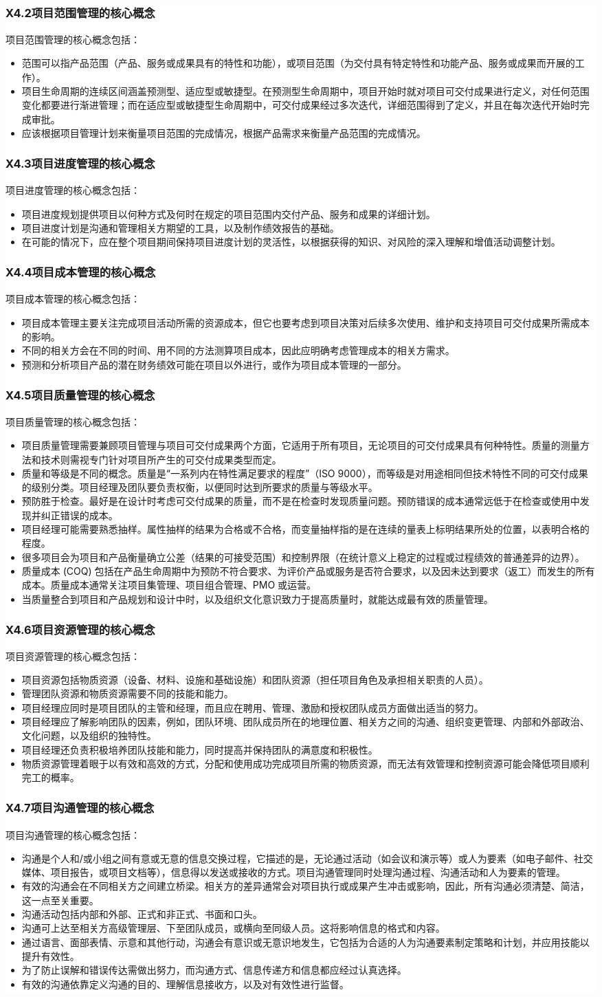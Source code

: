 ### X4.2项目范围管理的核心概念

项目范围管理的核心概念包括：
- 范围可以指产品范围（产品、服务或成果具有的特性和功能），或项目范围（为交付具有特定特性和功能产品、服务或成果而开展的工作）。
- 项目生命周期的连续区间涵盖预测型、适应型或敏捷型。在预测型生命周期中，项目开始时就对项目可交付成果进行定义，对任何范围变化都要进行渐进管理；而在适应型或敏捷型生命周期中，可交付成果经过多次迭代，详细范围得到了定义，并且在每次迭代开始时完成审批。
- 应该根据项目管理计划来衡量项目范围的完成情况，根据产品需求来衡量产品范围的完成情况。

### X4.3项目进度管理的核心概念

项目进度管理的核心概念包括：
- 项目进度规划提供项目以何种方式及何时在规定的项目范围内交付产品、服务和成果的详细计划。
- 项目进度计划是沟通和管理相关方期望的工具，以及制作绩效报告的基础。
- 在可能的情况下，应在整个项目期间保持项目进度计划的灵活性，以根据获得的知识、对风险的深入理解和增值活动调整计划。

### X4.4项目成本管理的核心概念

项目成本管理的核心概念包括：
- 项目成本管理主要关注完成项目活动所需的资源成本，但它也要考虑到项目决策对后续多次使用、维护和支持项目可交付成果所需成本的影响。
- 不同的相关方会在不同的时间、用不同的方法测算项目成本，因此应明确考虑管理成本的相关方需求。
- 预测和分析项目产品的潜在财务绩效可能在项目以外进行，或作为项目成本管理的一部分。

### X4.5项目质量管理的核心概念

项目质量管理的核心概念包括：
- 项目质量管理需要兼顾项目管理与项目可交付成果两个方面，它适用于所有项目，无论项目的可交付成果具有何种特性。质量的测量方法和技术则需视专门针对项目所产生的可交付成果类型而定。
- 质量和等级是不同的概念。质量是“一系列内在特性满足要求的程度”（ISO 9000），而等级是对用途相同但技术特性不同的可交付成果的级别分类。项目经理及团队要负责权衡，以便同时达到所要求的质量与等级水平。
- 预防胜于检查。最好是在设计时考虑可交付成果的质量，而不是在检查时发现质量问题。预防错误的成本通常远低于在检查或使用中发现并纠正错误的成本。
- 项目经理可能需要熟悉抽样。属性抽样的结果为合格或不合格，而变量抽样指的是在连续的量表上标明结果所处的位置，以表明合格的程度。
- 很多项目会为项目和产品衡量确立公差（结果的可接受范围）和控制界限（在统计意义上稳定的过程或过程绩效的普通差异的边界）。
- 质量成本 (COQ) 包括在产品生命周期中为预防不符合要求、为评价产品或服务是否符合要求，以及因未达到要求（返工）而发生的所有成本。质量成本通常关注项目集管理、项目组合管理、PMO 或运营。
- 当质量整合到项目和产品规划和设计中时，以及组织文化意识致力于提高质量时，就能达成最有效的质量管理。

### X4.6项目资源管理的核心概念

项目资源管理的核心概念包括：
- 项目资源包括物质资源（设备、材料、设施和基础设施）和团队资源（担任项目角色及承担相关职责的人员）。
- 管理团队资源和物质资源需要不同的技能和能力。
- 项目经理应同时是项目团队的主管和经理，而且应在聘用、管理、激励和授权团队成员方面做出适当的努力。
- 项目经理应了解影响团队的因素，例如，团队环境、团队成员所在的地理位置、相关方之间的沟通、组织变更管理、内部和外部政治、文化问题，以及组织的独特性。
- 项目经理还负责积极培养团队技能和能力，同时提高并保持团队的满意度和积极性。
- 物质资源管理着眼于以有效和高效的方式，分配和使用成功完成项目所需的物质资源，而无法有效管理和控制资源可能会降低项目顺利完工的概率。

### X4.7项目沟通管理的核心概念

项目沟通管理的核心概念包括：
- 沟通是个人和/或小组之间有意或无意的信息交换过程，它描述的是，无论通过活动（如会议和演示等）或人为要素（如电子邮件、社交媒体、项目报告，或项目文档等），信息得以发送或接收的方式。项目沟通管理同时处理沟通过程、沟通活动和人为要素的管理。
- 有效的沟通会在不同相关方之间建立桥梁。相关方的差异通常会对项目执行或成果产生冲击或影响，因此，所有沟通必须清楚、简洁，这一点至关重要。
- 沟通活动包括内部和外部、正式和非正式、书面和口头。
- 沟通可上达至相关方高级管理层、下至团队成员，或横向至同级人员。这将影响信息的格式和内容。
- 通过语言、面部表情、示意和其他行动，沟通会有意识或无意识地发生，它包括为合适的人为沟通要素制定策略和计划，并应用技能以提升有效性。
- 为了防止误解和错误传达需做出努力，而沟通方式、信息传递方和信息都应经过认真选择。
- 有效的沟通依靠定义沟通的目的、理解信息接收方，以及对有效性进行监督。

